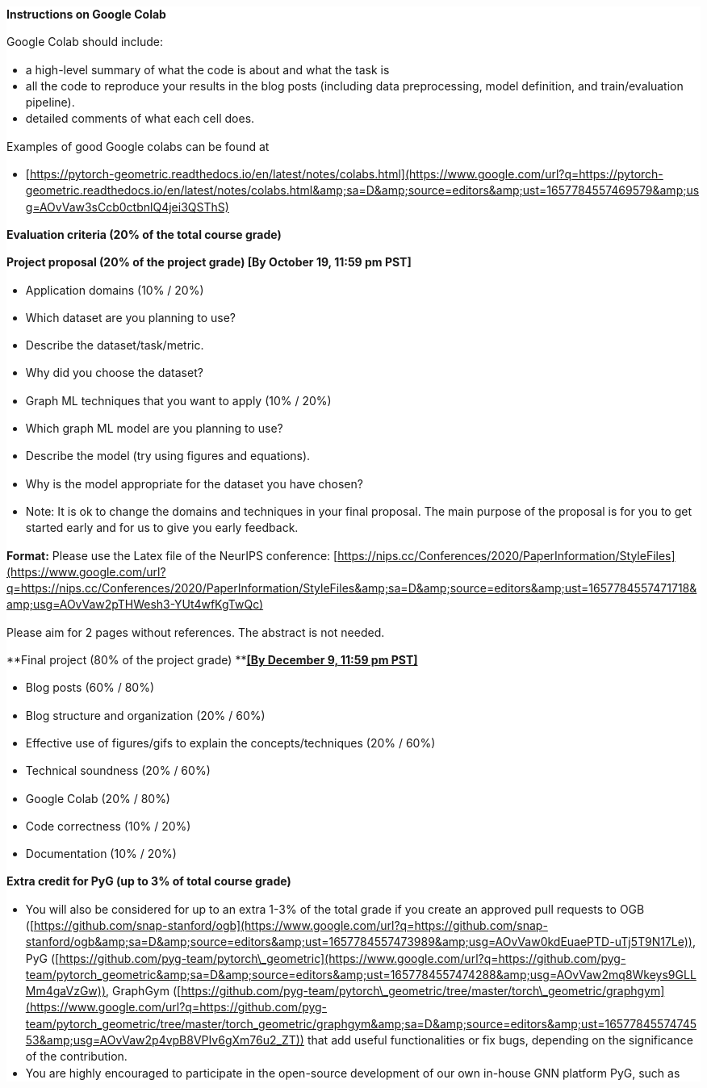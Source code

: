 **Instructions on Google Colab**

Google Colab should include:

- a high-level summary of what the code is about and what the task is
- all the code to reproduce your results in the blog posts (including data preprocessing, model definition, and train/evaluation pipeline).
- detailed comments of what each cell does.

Examples of good Google colabs can be found at

- [https://pytorch-geometric.readthedocs.io/en/latest/notes/colabs.html](https://www.google.com/url?q=https://pytorch-geometric.readthedocs.io/en/latest/notes/colabs.html&amp;sa=D&amp;source=editors&amp;ust=1657784557469579&amp;usg=AOvVaw3sCcb0ctbnlQ4jei3QSThS)

**Evaluation criteria (20% of the total course grade)**

**Project proposal (20% of the project grade) [By October 19, 11:59 pm PST]**

- Application domains (10% / 20%)

- Which dataset are you planning to use?
- Describe the dataset/task/metric.
- Why did you choose the dataset?

- Graph ML techniques that you want to apply (10% / 20%)

- Which graph ML model are you planning to use?
- Describe the model (try using figures and equations).
- Why is the model appropriate for the dataset you have chosen?

- Note: It is ok to change the domains and techniques in your final proposal. The main purpose of the proposal is for you to get started early and for us to give you early feedback.

**Format:**  Please use the Latex file of the NeurIPS conference: [https://nips.cc/Conferences/2020/PaperInformation/StyleFiles](https://www.google.com/url?q=https://nips.cc/Conferences/2020/PaperInformation/StyleFiles&amp;sa=D&amp;source=editors&amp;ust=1657784557471718&amp;usg=AOvVaw2pTHWesh3-YUt4wfKgTwQc)

Please aim for 2 pages without references. The abstract is not needed.

**Final project (80% of the project grade) **[**[By December 9, 11:59 pm PST]**](https://www.google.com/url?q=https://docs.google.com/document/d/12bkLcJEAon9HdOKtyfywf3-kbfofz1HMBJZJTBR2_SY/edit%23heading%3Dh.3cacl4i2bqay&amp;sa=D&amp;source=editors&amp;ust=1657784557472617&amp;usg=AOvVaw34XDx4P249yZbSG1J1kKhv)

- Blog posts (60% / 80%)

- Blog structure and organization (20% / 60%)
- Effective use of figures/gifs to explain the concepts/techniques (20% / 60%)
- Technical soundness (20% / 60%)

- Google Colab (20% / 80%)

- Code correctness (10% / 20%)
- Documentation (10% / 20%)

**Extra credit for PyG (up to 3% of total course grade)**

- You will also be considered for up to an extra 1-3% of the total grade if you create an approved pull requests to OGB ([https://github.com/snap-stanford/ogb](https://www.google.com/url?q=https://github.com/snap-stanford/ogb&amp;sa=D&amp;source=editors&amp;ust=1657784557473989&amp;usg=AOvVaw0kdEuaePTD-uTj5T9N17Le)),  PyG (​​[https://github.com/pyg-team/pytorch\_geometric](https://www.google.com/url?q=https://github.com/pyg-team/pytorch_geometric&amp;sa=D&amp;source=editors&amp;ust=1657784557474288&amp;usg=AOvVaw2mq8Wkeys9GLLMm4gaVzGw)), GraphGym ([https://github.com/pyg-team/pytorch\_geometric/tree/master/torch\_geometric/graphgym](https://www.google.com/url?q=https://github.com/pyg-team/pytorch_geometric/tree/master/torch_geometric/graphgym&amp;sa=D&amp;source=editors&amp;ust=1657784557474553&amp;usg=AOvVaw2p4vpB8VPIv6gXm76u2_ZT)) that add useful functionalities or fix bugs, depending on the significance of the contribution.
- You are highly encouraged to participate in the open-source development of our own in-house GNN platform PyG, such as
